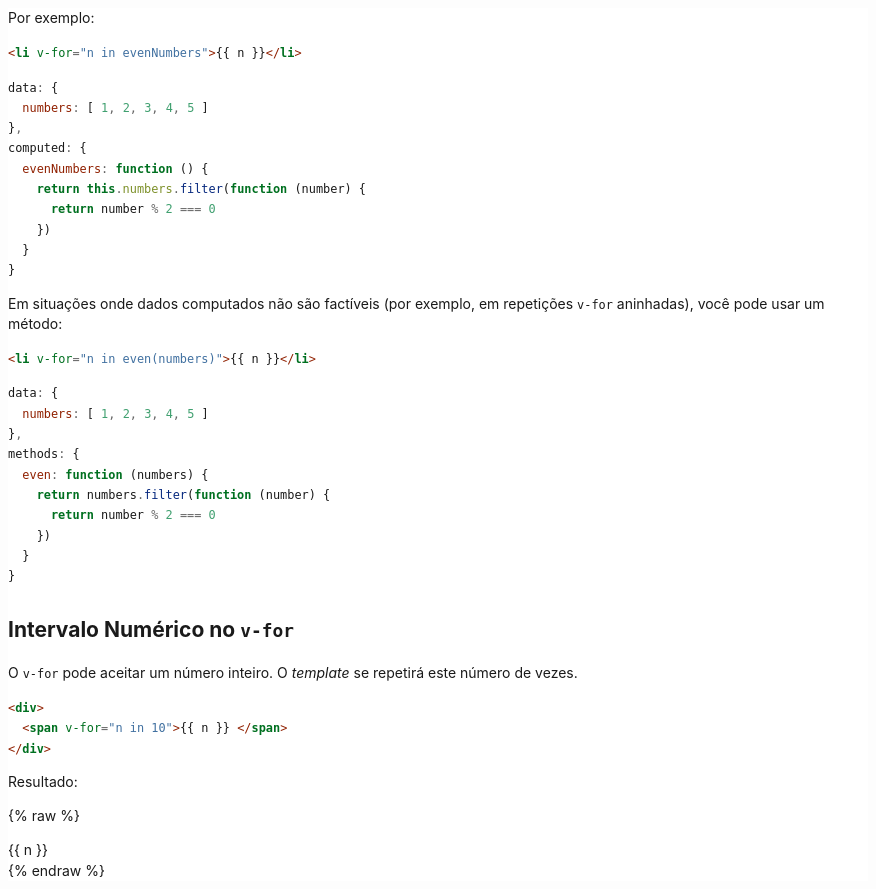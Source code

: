 Por exemplo:

``` html
<li v-for="n in evenNumbers">{{ n }}</li>
```

``` js
data: {
  numbers: [ 1, 2, 3, 4, 5 ]
},
computed: {
  evenNumbers: function () {
    return this.numbers.filter(function (number) {
      return number % 2 === 0
    })
  }
}
```

Em situações onde dados computados não são factíveis (por exemplo, em repetições `v-for` aninhadas), você pode usar um método:

``` html
<li v-for="n in even(numbers)">{{ n }}</li>
```

``` js
data: {
  numbers: [ 1, 2, 3, 4, 5 ]
},
methods: {
  even: function (numbers) {
    return numbers.filter(function (number) {
      return number % 2 === 0
    })
  }
}
```

## Intervalo Numérico no `v-for`

O `v-for` pode aceitar um número inteiro. O _template_ se repetirá este número de vezes.

``` html
<div>
  <span v-for="n in 10">{{ n }} </span>
</div>
```

Resultado:

{% raw %}
<div id="range" class="demo">
  <span v-for="n in 10">{{ n }} </span>
</div>
<script>
  new Vue({ el: '#range' })
</script>
{% endraw %}
